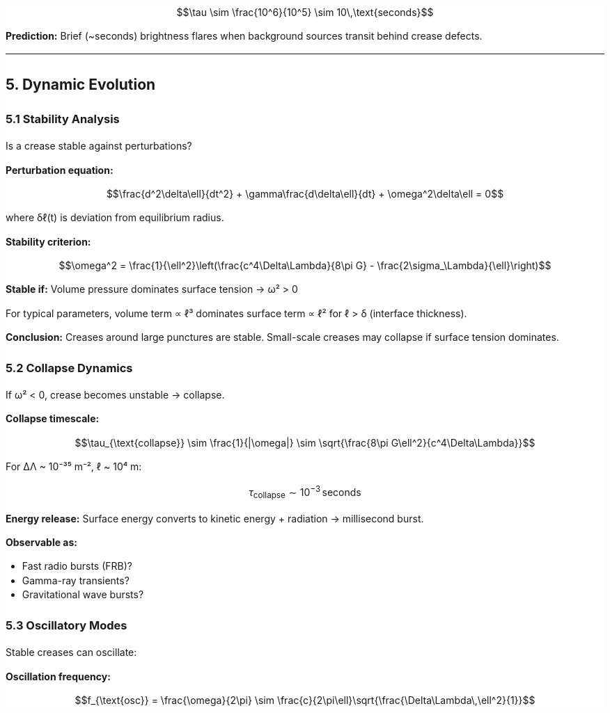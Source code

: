 $$\tau \sim \frac{10^6}{10^5} \sim 10\,\text{seconds}$$

**Prediction:** Brief (~seconds) brightness flares when background sources transit behind crease defects.

---

## 5. Dynamic Evolution

### 5.1 Stability Analysis

Is a crease stable against perturbations?

**Perturbation equation:**

$$\frac{d^2\delta\ell}{dt^2} + \gamma\frac{d\delta\ell}{dt} + \omega^2\delta\ell = 0$$

where δℓ(t) is deviation from equilibrium radius.

**Stability criterion:**

$$\omega^2 = \frac{1}{\ell^2}\left(\frac{c^4\Delta\Lambda}{8\pi G} - \frac{2\sigma_\Lambda}{\ell}\right)$$

**Stable if:** Volume pressure dominates surface tension → ω² > 0

For typical parameters, volume term ∝ ℓ³ dominates surface term ∝ ℓ² for ℓ > δ (interface thickness).

**Conclusion:** Creases around large punctures are stable. Small-scale creases may collapse if surface tension dominates.

### 5.2 Collapse Dynamics

If ω² < 0, crease becomes unstable → collapse.

**Collapse timescale:**

$$\tau_{\text{collapse}} \sim \frac{1}{|\omega|} \sim \sqrt{\frac{8\pi G\ell^2}{c^4\Delta\Lambda}}$$

For ΔΛ ~ 10⁻³⁵ m⁻², ℓ ~ 10⁴ m:

$$\tau_{\text{collapse}} \sim 10^{-3}\,\text{seconds}$$

**Energy release:** Surface energy converts to kinetic energy + radiation → millisecond burst.

**Observable as:**
- Fast radio bursts (FRB)?
- Gamma-ray transients?
- Gravitational wave bursts?

### 5.3 Oscillatory Modes

Stable creases can oscillate:

**Oscillation frequency:**

$$f_{\text{osc}} = \frac{\omega}{2\pi} \sim \frac{c}{2\pi\ell}\sqrt{\frac{\Delta\Lambda\,\ell^2}{1}}$$
